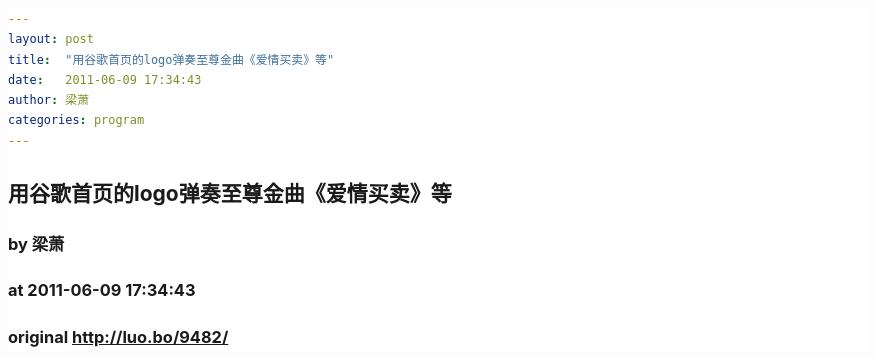 ```yaml
---
layout: post
title:  "用谷歌首页的logo弹奏至尊金曲《爱情买卖》等"
date:   2011-06-09 17:34:43
author: 梁萧
categories: program
---
```


## 用谷歌首页的logo弹奏至尊金曲《爱情买卖》等
### by 梁萧
### at 2011-06-09 17:34:43
### original <http://luo.bo/9482/>
